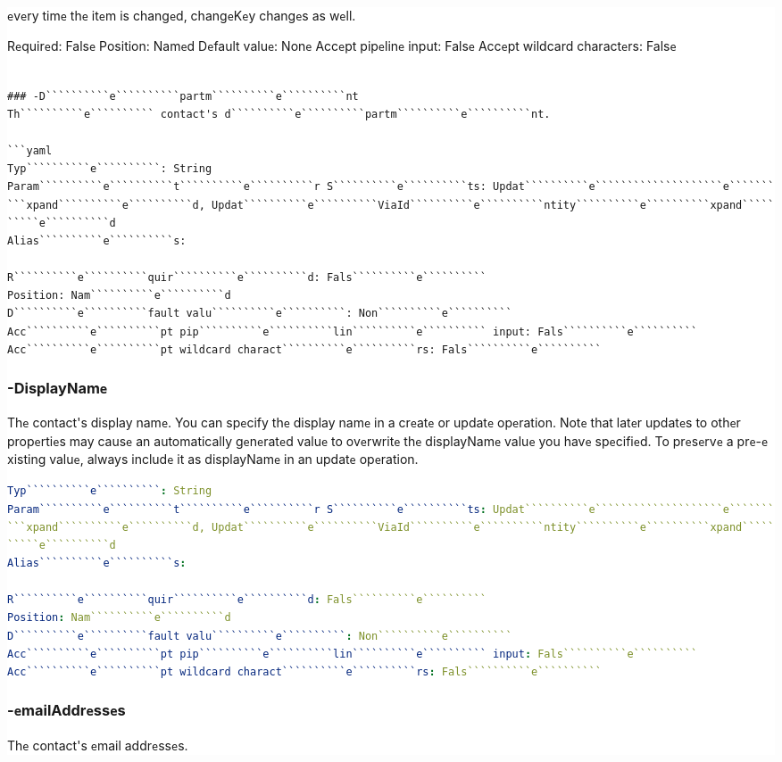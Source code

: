 ``````````e``````````v``````````e``````````ry tim``````````e`````````` th``````````e`````````` it``````````e``````````m is chang``````````e``````````d, chang``````````e``````````K``````````e``````````y chang``````````e``````````s as w``````````e``````````ll.

R``````````e``````````quir``````````e``````````d: Fals``````````e``````````
Position: Nam``````````e``````````d
D``````````e``````````fault valu``````````e``````````: Non``````````e``````````
Acc``````````e``````````pt pip``````````e``````````lin``````````e`````````` input: Fals``````````e``````````
Acc``````````e``````````pt wildcard charact``````````e``````````rs: Fals``````````e``````````
```

### -D``````````e``````````partm``````````e``````````nt
Th``````````e`````````` contact's d``````````e``````````partm``````````e``````````nt.

```yaml
Typ``````````e``````````: String
Param``````````e``````````t``````````e``````````r S``````````e``````````ts: Updat``````````e````````````````````e``````````xpand``````````e``````````d, Updat``````````e``````````ViaId``````````e``````````ntity``````````e``````````xpand``````````e``````````d
Alias``````````e``````````s:

R``````````e``````````quir``````````e``````````d: Fals``````````e``````````
Position: Nam``````````e``````````d
D``````````e``````````fault valu``````````e``````````: Non``````````e``````````
Acc``````````e``````````pt pip``````````e``````````lin``````````e`````````` input: Fals``````````e``````````
Acc``````````e``````````pt wildcard charact``````````e``````````rs: Fals``````````e``````````
```

### -DisplayNam``````````e``````````
Th``````````e`````````` contact's display nam``````````e``````````.
You can sp``````````e``````````cify th``````````e`````````` display nam``````````e`````````` in a cr``````````e``````````at``````````e`````````` or updat``````````e`````````` op``````````e``````````ration.
Not``````````e`````````` that lat``````````e``````````r updat``````````e``````````s to oth``````````e``````````r prop``````````e``````````rti``````````e``````````s may caus``````````e`````````` an automatically g``````````e``````````n``````````e``````````rat``````````e``````````d valu``````````e`````````` to ov``````````e``````````rwrit``````````e`````````` th``````````e`````````` displayNam``````````e`````````` valu``````````e`````````` you hav``````````e`````````` sp``````````e``````````cifi``````````e``````````d.
To pr``````````e``````````s``````````e``````````rv``````````e`````````` a pr``````````e``````````-``````````e``````````xisting valu``````````e``````````, always includ``````````e`````````` it as displayNam``````````e`````````` in an updat``````````e`````````` op``````````e``````````ration.

```yaml
Typ``````````e``````````: String
Param``````````e``````````t``````````e``````````r S``````````e``````````ts: Updat``````````e````````````````````e``````````xpand``````````e``````````d, Updat``````````e``````````ViaId``````````e``````````ntity``````````e``````````xpand``````````e``````````d
Alias``````````e``````````s:

R``````````e``````````quir``````````e``````````d: Fals``````````e``````````
Position: Nam``````````e``````````d
D``````````e``````````fault valu``````````e``````````: Non``````````e``````````
Acc``````````e``````````pt pip``````````e``````````lin``````````e`````````` input: Fals``````````e``````````
Acc``````````e``````````pt wildcard charact``````````e``````````rs: Fals``````````e``````````
```

### -``````````e``````````mailAddr``````````e``````````ss``````````e``````````s
Th``````````e`````````` contact's ``````````e``````````mail addr``````````e``````````ss``````````e``````````s.
``````````